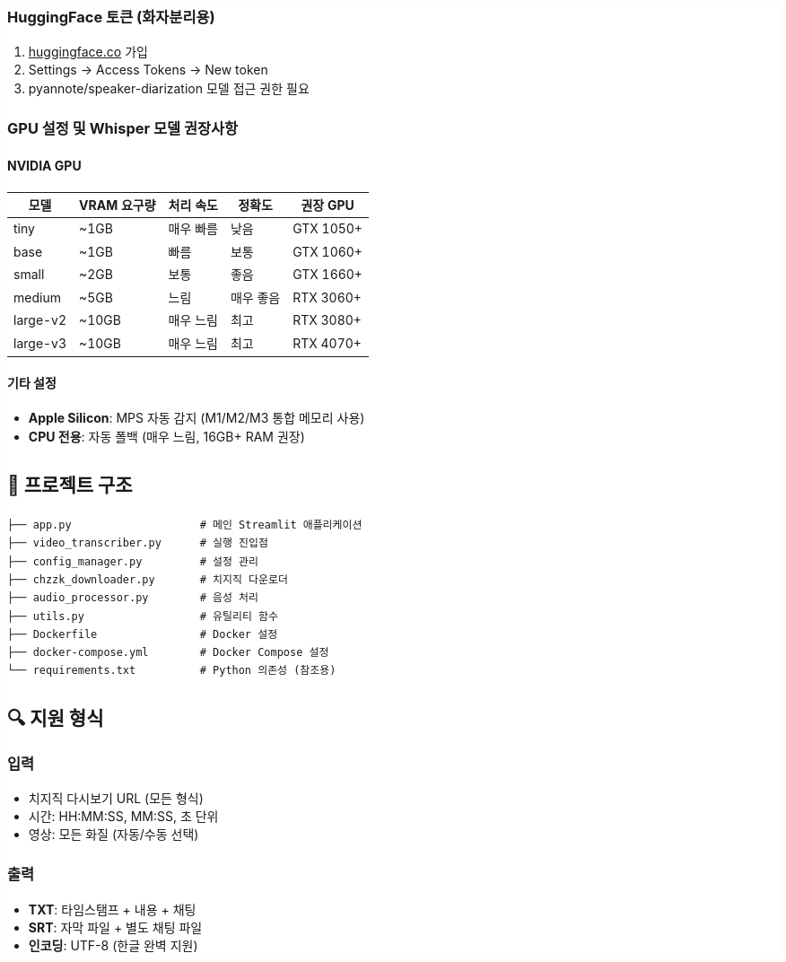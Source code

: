 ### HuggingFace 토큰 (화자분리용)
1. [huggingface.co](https://huggingface.co) 가입
2. Settings → Access Tokens → New token
3. pyannote/speaker-diarization 모델 접근 권한 필요

### GPU 설정 및 Whisper 모델 권장사항

#### NVIDIA GPU
| 모델 | VRAM 요구량 | 처리 속도 | 정확도 | 권장 GPU |
|------|-------------|-----------|--------|-----------|
| tiny | ~1GB | 매우 빠름 | 낮음 | GTX 1050+ |
| base | ~1GB | 빠름 | 보통 | GTX 1060+ |
| small | ~2GB | 보통 | 좋음 | GTX 1660+ |
| medium | ~5GB | 느림 | 매우 좋음 | RTX 3060+ |
| large-v2 | ~10GB | 매우 느림 | 최고 | RTX 3080+ |
| large-v3 | ~10GB | 매우 느림 | 최고 | RTX 4070+ |

#### 기타 설정
- **Apple Silicon**: MPS 자동 감지 (M1/M2/M3 통합 메모리 사용)
- **CPU 전용**: 자동 폴백 (매우 느림, 16GB+ RAM 권장)

## 📁 프로젝트 구조

```
├── app.py                    # 메인 Streamlit 애플리케이션
├── video_transcriber.py      # 실행 진입점
├── config_manager.py         # 설정 관리
├── chzzk_downloader.py       # 치지직 다운로더
├── audio_processor.py        # 음성 처리
├── utils.py                  # 유틸리티 함수
├── Dockerfile                # Docker 설정
├── docker-compose.yml        # Docker Compose 설정
└── requirements.txt          # Python 의존성 (참조용)
```

## 🔍 지원 형식

### 입력
- 치지직 다시보기 URL (모든 형식)
- 시간: HH:MM:SS, MM:SS, 초 단위
- 영상: 모든 화질 (자동/수동 선택)

### 출력
- **TXT**: 타임스탬프 + 내용 + 채팅
- **SRT**: 자막 파일 + 별도 채팅 파일
- **인코딩**: UTF-8 (한글 완벽 지원)
